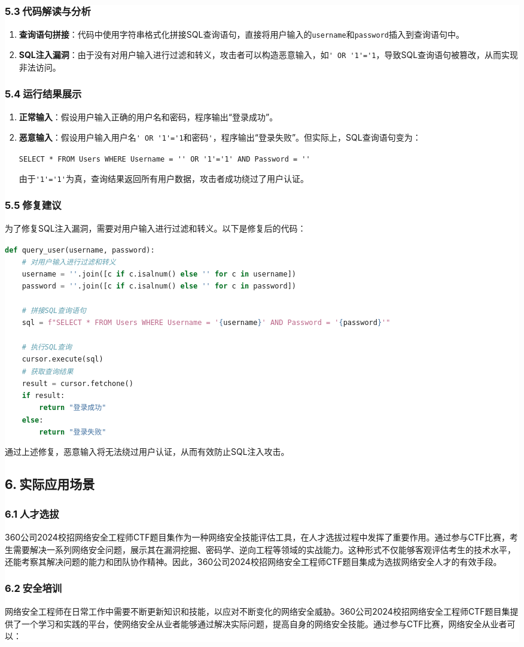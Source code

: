 ### 5.3 代码解读与分析

1. **查询语句拼接**：代码中使用字符串格式化拼接SQL查询语句，直接将用户输入的`username`和`password`插入到查询语句中。

2. **SQL注入漏洞**：由于没有对用户输入进行过滤和转义，攻击者可以构造恶意输入，如`' OR '1'='1`，导致SQL查询语句被篡改，从而实现非法访问。

### 5.4 运行结果展示

1. **正常输入**：假设用户输入正确的用户名和密码，程序输出“登录成功”。

2. **恶意输入**：假设用户输入用户名`' OR '1'='1`和密码`'`，程序输出“登录失败”。但实际上，SQL查询语句变为：

   ```
   SELECT * FROM Users WHERE Username = '' OR '1'='1' AND Password = ''
   ```

   由于`'1'='1'`为真，查询结果返回所有用户数据，攻击者成功绕过了用户认证。

### 5.5 修复建议

为了修复SQL注入漏洞，需要对用户输入进行过滤和转义。以下是修复后的代码：

```python
def query_user(username, password):
    # 对用户输入进行过滤和转义
    username = ''.join([c if c.isalnum() else '' for c in username])
    password = ''.join([c if c.isalnum() else '' for c in password])
    
    # 拼接SQL查询语句
    sql = f"SELECT * FROM Users WHERE Username = '{username}' AND Password = '{password}'"
    
    # 执行SQL查询
    cursor.execute(sql)
    # 获取查询结果
    result = cursor.fetchone()
    if result:
        return "登录成功"
    else:
        return "登录失败"
```

通过上述修复，恶意输入将无法绕过用户认证，从而有效防止SQL注入攻击。

## 6. 实际应用场景

### 6.1 人才选拔

360公司2024校招网络安全工程师CTF题目集作为一种网络安全技能评估工具，在人才选拔过程中发挥了重要作用。通过参与CTF比赛，考生需要解决一系列网络安全问题，展示其在漏洞挖掘、密码学、逆向工程等领域的实战能力。这种形式不仅能够客观评估考生的技术水平，还能考察其解决问题的能力和团队协作精神。因此，360公司2024校招网络安全工程师CTF题目集成为选拔网络安全人才的有效手段。

### 6.2 安全培训

网络安全工程师在日常工作中需要不断更新知识和技能，以应对不断变化的网络安全威胁。360公司2024校招网络安全工程师CTF题目集提供了一个学习和实践的平台，使网络安全从业者能够通过解决实际问题，提高自身的网络安全技能。通过参与CTF比赛，网络安全从业者可以：

